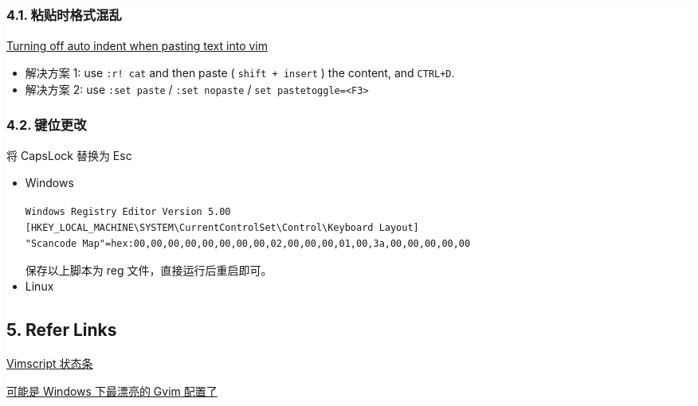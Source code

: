 ### 4.1. 粘贴时格式混乱

[Turning off auto indent when pasting text into vim](https://stackoverflow.com/questions/2514445/turning-off-auto-indent-when-pasting-text-into-vim)

- 解决方案 1: use `:r! cat` and then paste ( `shift + insert` ) the content, and `CTRL+D`.
- 解决方案 2: use `:set paste` / `:set nopaste` / `set pastetoggle=<F3>`

### 4.2. 键位更改

将 CapsLock 替换为 Esc
- Windows
  ```
  Windows Registry Editor Version 5.00
  [HKEY_LOCAL_MACHINE\SYSTEM\CurrentControlSet\Control\Keyboard Layout]
  "Scancode Map"=hex:00,00,00,00,00,00,00,00,02,00,00,00,01,00,3a,00,00,00,00,00
  ```
  保存以上脚本为 reg 文件，直接运行后重启即可。
- Linux

## 5. Refer Links

[Vimscript 状态条](https://www.ctolib.com/docs-learn-vim-c-n2smlozt.html)

[可能是 Windows 下最漂亮的 Gvim 配置了](https://keelii.com/2016/06/13/awsome-window-vimrc/)
